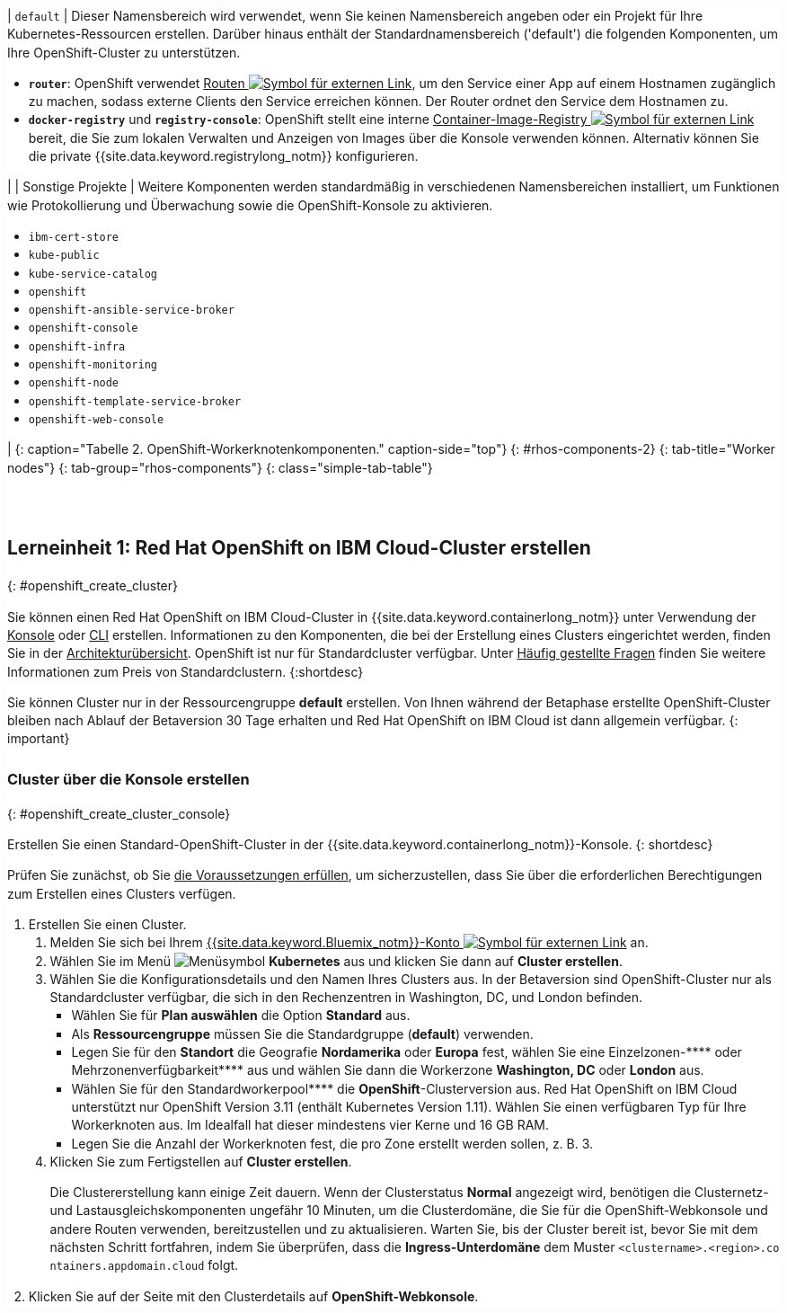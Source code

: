 | `default` | Dieser Namensbereich wird verwendet, wenn Sie keinen Namensbereich angeben oder ein Projekt für Ihre Kubernetes-Ressourcen erstellen. Darüber hinaus enthält der Standardnamensbereich ('default') die folgenden Komponenten, um Ihre OpenShift-Cluster zu unterstützen.<ul><li>**`router`**: OpenShift verwendet [Routen ![Symbol für externen Link](../icons/launch-glyph.svg "Symbol für externen Link")](https://docs.openshift.com/container-platform/3.11/architecture/networking/routes.html), um den Service einer App auf einem Hostnamen zugänglich zu machen, sodass externe Clients den Service erreichen können. Der Router ordnet den Service dem Hostnamen zu.</li><li>**`docker-registry`** und **`registry-console`**: OpenShift stellt eine interne [Container-Image-Registry ![Symbol für externen Link](../icons/launch-glyph.svg "Symbol für externen Link")](https://docs.openshift.com/container-platform/3.11/install_config/registry/index.html) bereit, die Sie zum lokalen Verwalten und Anzeigen von Images über die Konsole verwenden können. Alternativ können Sie die private {{site.data.keyword.registrylong_notm}} konfigurieren.</li></ul>|
| Sonstige Projekte | Weitere Komponenten werden standardmäßig in verschiedenen Namensbereichen installiert, um Funktionen wie Protokollierung und Überwachung sowie die OpenShift-Konsole zu aktivieren.<ul><li><code>ibm-cert-store</code></li><li><code>kube-public</code></li><li><code>kube-service-catalog</code></li><li><code>openshift</code></li><li><code>openshift-ansible-service-broker</code></li><li><code>openshift-console</code></li><li><code>openshift-infra</code></li><li><code>openshift-monitoring</code></li><li><code>openshift-node</code></li><li><code>openshift-template-service-broker</code></li><li><code>openshift-web-console</code></li></ul>|
{: caption="Tabelle 2. OpenShift-Workerknotenkomponenten." caption-side="top"}
{: #rhos-components-2}
{: tab-title="Worker nodes"}
{: tab-group="rhos-components"}
{: class="simple-tab-table"}

<br />


## Lerneinheit 1: Red Hat OpenShift on IBM Cloud-Cluster erstellen
{: #openshift_create_cluster}

Sie können einen Red Hat OpenShift on IBM Cloud-Cluster in {{site.data.keyword.containerlong_notm}} unter Verwendung der [Konsole](#openshift_create_cluster_console) oder [CLI](#openshift_create_cluster_cli) erstellen. Informationen zu den Komponenten, die bei der Erstellung eines Clusters eingerichtet werden, finden Sie in der [Architekturübersicht](#openshift_architecture). OpenShift ist nur für Standardcluster verfügbar. Unter [Häufig gestellte Fragen](/docs/containers?topic=containers-faqs#charges) finden Sie weitere Informationen zum Preis von Standardclustern.
{:shortdesc}

Sie können Cluster nur in der Ressourcengruppe **default** erstellen. Von Ihnen während der Betaphase erstellte OpenShift-Cluster bleiben nach Ablauf der Betaversion 30 Tage erhalten und Red Hat OpenShift on IBM Cloud ist dann allgemein verfügbar.
{: important}

### Cluster über die Konsole erstellen
{: #openshift_create_cluster_console}

Erstellen Sie einen Standard-OpenShift-Cluster in der {{site.data.keyword.containerlong_notm}}-Konsole.
{: shortdesc}

Prüfen Sie zunächst, ob Sie [die Voraussetzungen erfüllen](#openshift_prereqs), um sicherzustellen, dass Sie über die erforderlichen Berechtigungen zum Erstellen eines Clusters verfügen. 

1.  Erstellen Sie einen Cluster.
    1.  Melden Sie sich bei Ihrem [{{site.data.keyword.Bluemix_notm}}-Konto ![Symbol für externen Link](../icons/launch-glyph.svg "Symbol für externen Link")](https://cloud.ibm.com/) an.
    2.  Wählen Sie im Menü ![Menüsymbol](../icons/icon_hamburger.svg "Menüsymbol") **Kubernetes** aus und klicken Sie dann auf **Cluster erstellen**.
    3.  Wählen Sie die Konfigurationsdetails und den Namen Ihres Clusters aus. In der Betaversion sind OpenShift-Cluster nur als Standardcluster verfügbar, die sich in den Rechenzentren in Washington, DC, und London befinden. 
        *   Wählen Sie für **Plan auswählen** die Option **Standard** aus.
        *   Als **Ressourcengruppe** müssen Sie die Standardgruppe (**default**) verwenden.
        *   Legen Sie für den **Standort** die Geografie **Nordamerika** oder **Europa** fest, wählen Sie eine Einzelzonen-**** oder Mehrzonenverfügbarkeit**** aus und wählen Sie dann die Workerzone **Washington, DC** oder **London** aus. 
        *   Wählen Sie für den Standardworkerpool**** die **OpenShift**-Clusterversion aus. Red Hat OpenShift on IBM Cloud unterstützt nur OpenShift Version 3.11 (enthält Kubernetes Version 1.11). Wählen Sie einen verfügbaren Typ für Ihre Workerknoten aus. Im Idealfall hat dieser mindestens vier Kerne und 16 GB RAM. 
        *   Legen Sie die Anzahl der Workerknoten fest, die pro Zone erstellt werden sollen, z. B. 3.
    4.  Klicken Sie zum Fertigstellen auf **Cluster erstellen**.<p class="note">Die Clustererstellung kann einige Zeit dauern. Wenn der Clusterstatus **Normal** angezeigt wird, benötigen die Clusternetz- und Lastausgleichskomponenten ungefähr 10 Minuten, um die Clusterdomäne, die Sie für die OpenShift-Webkonsole und andere Routen verwenden, bereitzustellen und zu aktualisieren. Warten Sie, bis der Cluster bereit ist, bevor Sie mit dem nächsten Schritt fortfahren, indem Sie überprüfen, dass die **Ingress-Unterdomäne** dem Muster `<clustername>.<region>.containers.appdomain.cloud` folgt.</p>
2.  Klicken Sie auf der Seite mit den Clusterdetails auf **OpenShift-Webkonsole**.